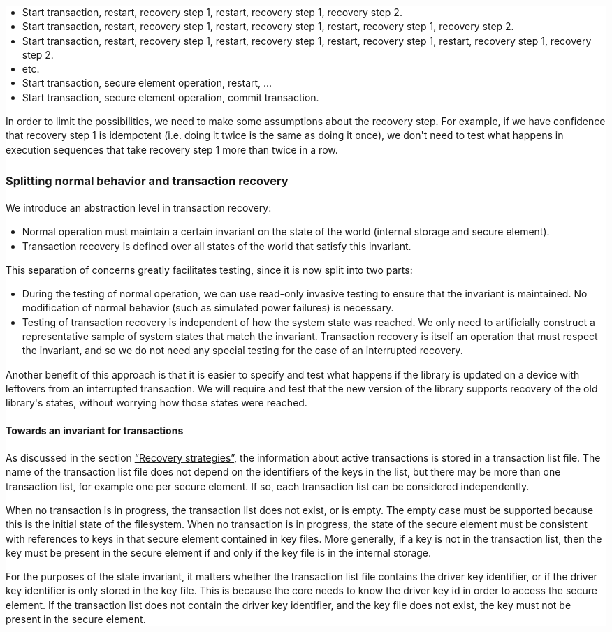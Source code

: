 * Start transaction, restart, recovery step 1, restart, recovery step 1, recovery step 2.
* Start transaction, restart, recovery step 1, restart, recovery step 1, restart, recovery step 1, recovery step 2.
* Start transaction, restart, recovery step 1, restart, recovery step 1, restart, recovery step 1, restart, recovery step 1, recovery step 2.
* etc.
* Start transaction, secure element operation, restart, ...
* Start transaction, secure element operation, commit transaction.

In order to limit the possibilities, we need to make some assumptions about the recovery step. For example, if we have confidence that recovery step 1 is idempotent (i.e. doing it twice is the same as doing it once), we don't need to test what happens in execution sequences that take recovery step 1 more than twice in a row.

### Splitting normal behavior and transaction recovery

We introduce an abstraction level in transaction recovery:

* Normal operation must maintain a certain invariant on the state of the world (internal storage and secure element).
* Transaction recovery is defined over all states of the world that satisfy this invariant.

This separation of concerns greatly facilitates testing, since it is now split into two parts:

* During the testing of normal operation, we can use read-only invasive testing to ensure that the invariant is maintained. No modification of normal behavior (such as simulated power failures) is necessary.
* Testing of transaction recovery is independent of how the system state was reached. We only need to artificially construct a representative sample of system states that match the invariant. Transaction recovery is itself an operation that must respect the invariant, and so we do not need any special testing for the case of an interrupted recovery.

Another benefit of this approach is that it is easier to specify and test what happens if the library is updated on a device with leftovers from an interrupted transaction. We will require and test that the new version of the library supports recovery of the old library's states, without worrying how those states were reached.

#### Towards an invariant for transactions

As discussed in the section [“Recovery strategies”](#recovery-strategies), the information about active transactions is stored in a transaction list file. The name of the transaction list file does not depend on the identifiers of the keys in the list, but there may be more than one transaction list, for example one per secure element. If so, each transaction list can be considered independently.

When no transaction is in progress, the transaction list does not exist, or is empty. The empty case must be supported because this is the initial state of the filesystem. When no transaction is in progress, the state of the secure element must be consistent with references to keys in that secure element contained in key files. More generally, if a key is not in the transaction list, then the key must be present in the secure element if and only if the key file is in the internal storage.

For the purposes of the state invariant, it matters whether the transaction list file contains the driver key identifier, or if the driver key identifier is only stored in the key file. This is because the core needs to know the driver key id in order to access the secure element. If the transaction list does not contain the driver key identifier, and the key file does not exist, the key must not be present in the secure element.
